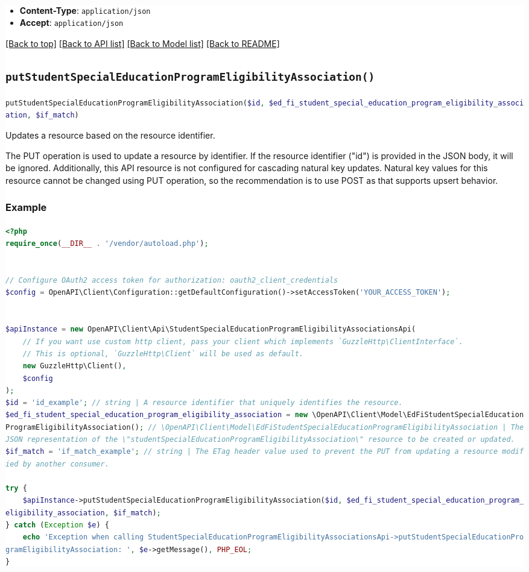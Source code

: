 - **Content-Type**: `application/json`
- **Accept**: `application/json`

[[Back to top]](#) [[Back to API list]](../../README.md#endpoints)
[[Back to Model list]](../../README.md#models)
[[Back to README]](../../README.md)

## `putStudentSpecialEducationProgramEligibilityAssociation()`

```php
putStudentSpecialEducationProgramEligibilityAssociation($id, $ed_fi_student_special_education_program_eligibility_association, $if_match)
```

Updates a resource based on the resource identifier.

The PUT operation is used to update a resource by identifier. If the resource identifier (\"id\") is provided in the JSON body, it will be ignored. Additionally, this API resource is not configured for cascading natural key updates. Natural key values for this resource cannot be changed using PUT operation, so the recommendation is to use POST as that supports upsert behavior.

### Example

```php
<?php
require_once(__DIR__ . '/vendor/autoload.php');


// Configure OAuth2 access token for authorization: oauth2_client_credentials
$config = OpenAPI\Client\Configuration::getDefaultConfiguration()->setAccessToken('YOUR_ACCESS_TOKEN');


$apiInstance = new OpenAPI\Client\Api\StudentSpecialEducationProgramEligibilityAssociationsApi(
    // If you want use custom http client, pass your client which implements `GuzzleHttp\ClientInterface`.
    // This is optional, `GuzzleHttp\Client` will be used as default.
    new GuzzleHttp\Client(),
    $config
);
$id = 'id_example'; // string | A resource identifier that uniquely identifies the resource.
$ed_fi_student_special_education_program_eligibility_association = new \OpenAPI\Client\Model\EdFiStudentSpecialEducationProgramEligibilityAssociation(); // \OpenAPI\Client\Model\EdFiStudentSpecialEducationProgramEligibilityAssociation | The JSON representation of the \"studentSpecialEducationProgramEligibilityAssociation\" resource to be created or updated.
$if_match = 'if_match_example'; // string | The ETag header value used to prevent the PUT from updating a resource modified by another consumer.

try {
    $apiInstance->putStudentSpecialEducationProgramEligibilityAssociation($id, $ed_fi_student_special_education_program_eligibility_association, $if_match);
} catch (Exception $e) {
    echo 'Exception when calling StudentSpecialEducationProgramEligibilityAssociationsApi->putStudentSpecialEducationProgramEligibilityAssociation: ', $e->getMessage(), PHP_EOL;
}
```
